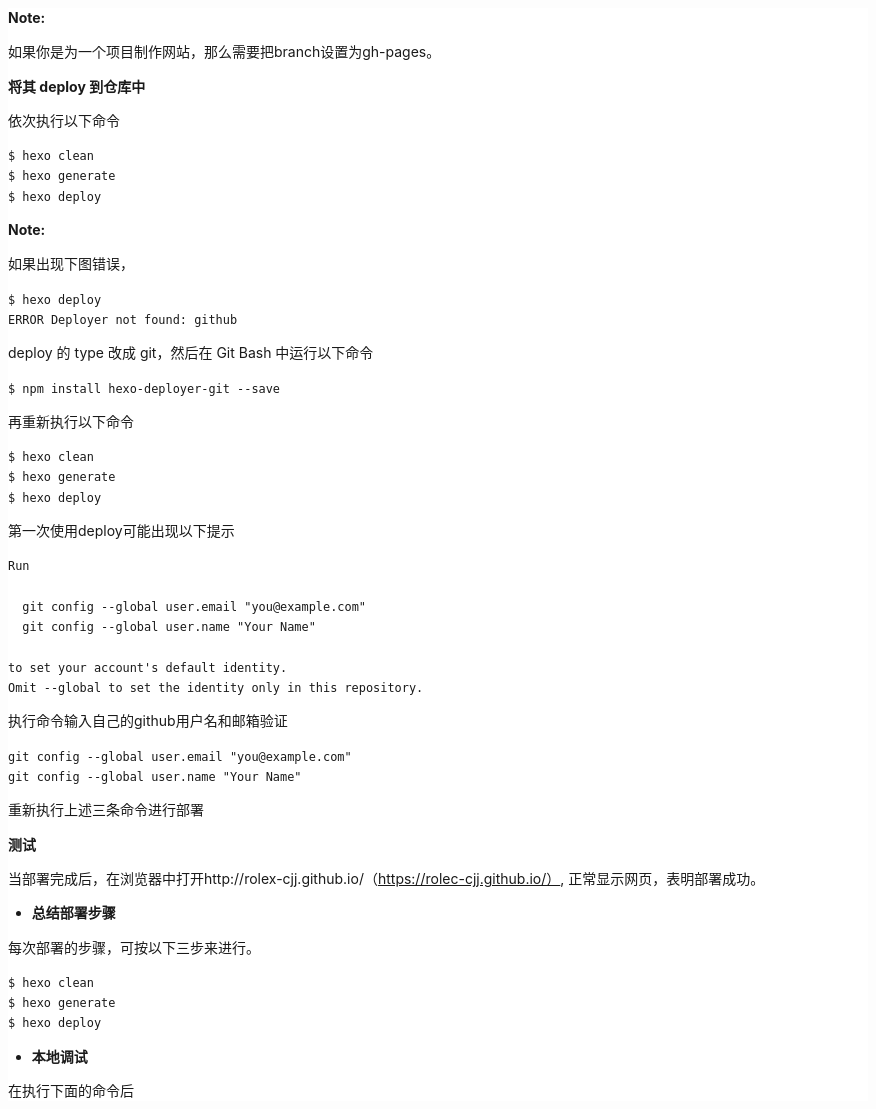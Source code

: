 **Note:**

如果你是为一个项目制作网站，那么需要把branch设置为gh-pages。


 **将其 deploy 到仓库中**

依次执行以下命令

    $ hexo clean
    $ hexo generate
    $ hexo deploy

**Note:**

如果出现下图错误，

    $ hexo deploy
    ERROR Deployer not found: github

deploy 的 type 改成 git，然后在 Git Bash 中运行以下命令

    $ npm install hexo-deployer-git --save

再重新执行以下命令

    $ hexo clean
    $ hexo generate
    $ hexo deploy

第一次使用deploy可能出现以下提示

    Run
    
      git config --global user.email "you@example.com"
      git config --global user.name "Your Name"
    
    to set your account's default identity.
    Omit --global to set the identity only in this repository.

执行命令输入自己的github用户名和邮箱验证      

    git config --global user.email "you@example.com"
    git config --global user.name "Your Name"

重新执行上述三条命令进行部署

 **测试**

当部署完成后，在浏览器中打开http://rolex-cjj.github.io/（https://rolec-cjj.github.io/）, 正常显示网页，表明部署成功。

- **总结部署步骤**

每次部署的步骤，可按以下三步来进行。

    $ hexo clean
    $ hexo generate
    $ hexo deploy

-  **本地调试**

在执行下面的命令后
